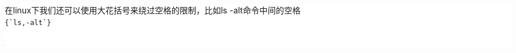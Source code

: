 在linux下我们还可以使用大花括号来绕过空格的限制，比如ls -alt命令中间的空格<br>``{`ls,-alt`}``

[![](data:image/png;base64,iVBORw0KGgoAAAANSUhEUgAAAAEAAAABCAYAAAAfFcSJAAAAAXNSR0IArs4c6QAAAARnQU1BAACxjwv8YQUAAAAJcEhZcwAADsQAAA7EAZUrDhsAAAANSURBVBhXYzh8+PB/AAffA0nNPuCLAAAAAElFTkSuQmCC)](https://p5.ssl.qhimg.com/t01c2608f1bb0b9679d.png)

